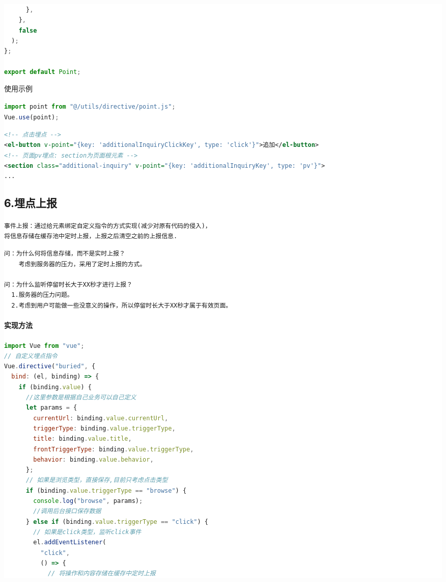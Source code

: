```js
      },
    },
    false
  );
};

export default Point;
```

使用示例

```js
import point from "@/utils/directive/point.js";
Vue.use(point);
```

```xml
<!-- 点击埋点 -->
<el-button v-point="{key: 'additionalInquiryClickKey', type: 'click'}">追加</el-button>
<!-- 页面pv埋点: section为页面根元素 -->
<section class="additional-inquiry" v-point="{key: 'additionalInquiryKey', type: 'pv'}">
...
```

## 6.埋点上报

```text
事件上报：通过给元素绑定自定义指令的方式实现(减少对原有代码的侵入)，
将信息存储在缓存池中定时上报，上报之后清空之前的上报信息.
```

```text
问：为什么何将信息存储，而不是实时上报？
    考虑到服务器的压力，采用了定时上报的方式。

问：为什么监听停留时长大于XX秒才进行上报？
  1.服务器的压力问题。
  2.考虑到用户可能做一些没意义的操作，所以停留时长大于XX秒才属于有效页面。
```

#### 实现方法



```js
import Vue from "vue";
// 自定义埋点指令
Vue.directive("buried", {
  bind: (el, binding) => {
    if (binding.value) {
      //这里参数是根据自己业务可以自己定义
      let params = {
        currentUrl: binding.value.currentUrl,
        triggerType: binding.value.triggerType,
        title: binding.value.title,
        frontTriggerType: binding.value.triggerType,
        behavior: binding.value.behavior,
      };
      // 如果是浏览类型，直接保存,目前只考虑点击类型
      if (binding.value.triggerType == "browse") {
        console.log("browse", params);
        //调用后台接口保存数据
      } else if (binding.value.triggerType == "click") {
        // 如果是click类型，监听click事件
        el.addEventListener(
          "click",
          () => {
            // 将操作和内容存储在缓存中定时上报
```